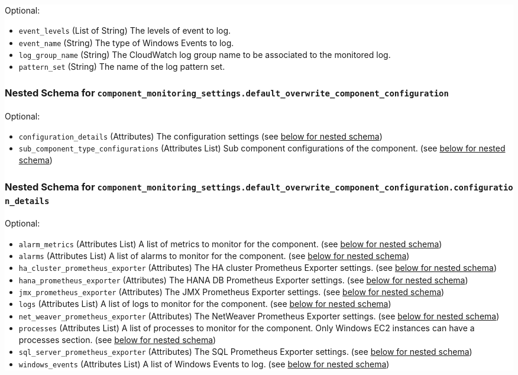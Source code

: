 Optional:

- `event_levels` (List of String) The levels of event to log.
- `event_name` (String) The type of Windows Events to log.
- `log_group_name` (String) The CloudWatch log group name to be associated to the monitored log.
- `pattern_set` (String) The name of the log pattern set.





<a id="nestedatt--component_monitoring_settings--default_overwrite_component_configuration"></a>
### Nested Schema for `component_monitoring_settings.default_overwrite_component_configuration`

Optional:

- `configuration_details` (Attributes) The configuration settings (see [below for nested schema](#nestedatt--component_monitoring_settings--default_overwrite_component_configuration--configuration_details))
- `sub_component_type_configurations` (Attributes List) Sub component configurations of the component. (see [below for nested schema](#nestedatt--component_monitoring_settings--default_overwrite_component_configuration--sub_component_type_configurations))

<a id="nestedatt--component_monitoring_settings--default_overwrite_component_configuration--configuration_details"></a>
### Nested Schema for `component_monitoring_settings.default_overwrite_component_configuration.configuration_details`

Optional:

- `alarm_metrics` (Attributes List) A list of metrics to monitor for the component. (see [below for nested schema](#nestedatt--component_monitoring_settings--default_overwrite_component_configuration--configuration_details--alarm_metrics))
- `alarms` (Attributes List) A list of alarms to monitor for the component. (see [below for nested schema](#nestedatt--component_monitoring_settings--default_overwrite_component_configuration--configuration_details--alarms))
- `ha_cluster_prometheus_exporter` (Attributes) The HA cluster Prometheus Exporter settings. (see [below for nested schema](#nestedatt--component_monitoring_settings--default_overwrite_component_configuration--configuration_details--ha_cluster_prometheus_exporter))
- `hana_prometheus_exporter` (Attributes) The HANA DB Prometheus Exporter settings. (see [below for nested schema](#nestedatt--component_monitoring_settings--default_overwrite_component_configuration--configuration_details--hana_prometheus_exporter))
- `jmx_prometheus_exporter` (Attributes) The JMX Prometheus Exporter settings. (see [below for nested schema](#nestedatt--component_monitoring_settings--default_overwrite_component_configuration--configuration_details--jmx_prometheus_exporter))
- `logs` (Attributes List) A list of logs to monitor for the component. (see [below for nested schema](#nestedatt--component_monitoring_settings--default_overwrite_component_configuration--configuration_details--logs))
- `net_weaver_prometheus_exporter` (Attributes) The NetWeaver Prometheus Exporter settings. (see [below for nested schema](#nestedatt--component_monitoring_settings--default_overwrite_component_configuration--configuration_details--net_weaver_prometheus_exporter))
- `processes` (Attributes List) A list of processes to monitor for the component. Only Windows EC2 instances can have a processes section. (see [below for nested schema](#nestedatt--component_monitoring_settings--default_overwrite_component_configuration--configuration_details--processes))
- `sql_server_prometheus_exporter` (Attributes) The SQL Prometheus Exporter settings. (see [below for nested schema](#nestedatt--component_monitoring_settings--default_overwrite_component_configuration--configuration_details--sql_server_prometheus_exporter))
- `windows_events` (Attributes List) A list of Windows Events to log. (see [below for nested schema](#nestedatt--component_monitoring_settings--default_overwrite_component_configuration--configuration_details--windows_events))

